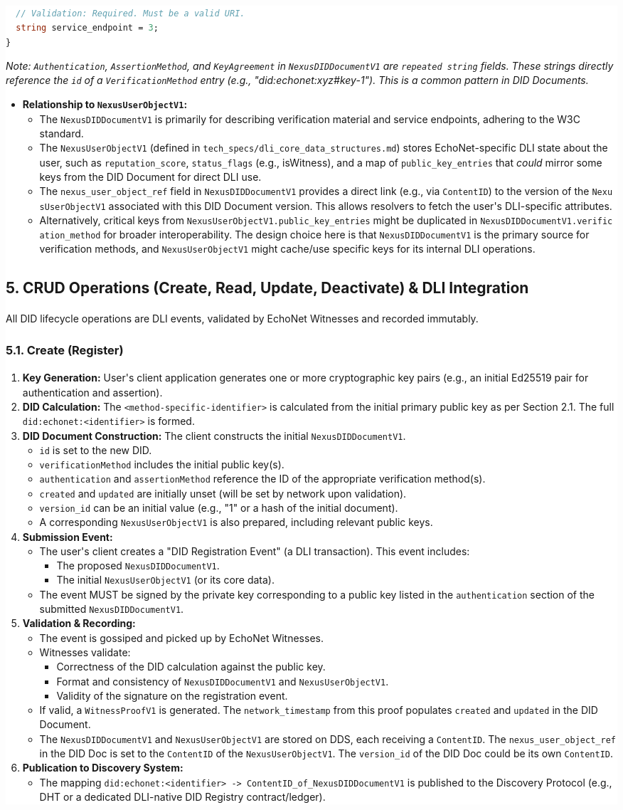 ```protobuf
  // Validation: Required. Must be a valid URI.
  string service_endpoint = 3;
}

```
*Note: `Authentication`, `AssertionMethod`, and `KeyAgreement` in `NexusDIDDocumentV1` are `repeated string` fields. These strings directly reference the `id` of a `VerificationMethod` entry (e.g., "did:echonet:xyz#key-1"). This is a common pattern in DID Documents.*

*   **Relationship to `NexusUserObjectV1`:**
    *   The `NexusDIDDocumentV1` is primarily for describing verification material and service endpoints, adhering to the W3C standard.
    *   The `NexusUserObjectV1` (defined in `tech_specs/dli_core_data_structures.md`) stores EchoNet-specific DLI state about the user, such as `reputation_score`, `status_flags` (e.g., isWitness), and a map of `public_key_entries` that *could* mirror some keys from the DID Document for direct DLI use.
    *   The `nexus_user_object_ref` field in `NexusDIDDocumentV1` provides a direct link (e.g., via `ContentID`) to the version of the `NexusUserObjectV1` associated with this DID Document version. This allows resolvers to fetch the user's DLI-specific attributes.
    *   Alternatively, critical keys from `NexusUserObjectV1.public_key_entries` might be duplicated in `NexusDIDDocumentV1.verification_method` for broader interoperability. The design choice here is that `NexusDIDDocumentV1` is the primary source for verification methods, and `NexusUserObjectV1` might cache/use specific keys for its internal DLI operations.

## 5. CRUD Operations (Create, Read, Update, Deactivate) & DLI Integration

All DID lifecycle operations are DLI events, validated by EchoNet Witnesses and recorded immutably.

### 5.1. Create (Register)
1.  **Key Generation:** User's client application generates one or more cryptographic key pairs (e.g., an initial Ed25519 pair for authentication and assertion).
2.  **DID Calculation:** The `<method-specific-identifier>` is calculated from the initial primary public key as per Section 2.1. The full `did:echonet:<identifier>` is formed.
3.  **DID Document Construction:** The client constructs the initial `NexusDIDDocumentV1`.
    *   `id` is set to the new DID.
    *   `verificationMethod` includes the initial public key(s).
    *   `authentication` and `assertionMethod` reference the ID of the appropriate verification method(s).
    *   `created` and `updated` are initially unset (will be set by network upon validation).
    *   `version_id` can be an initial value (e.g., "1" or a hash of the initial document).
    *   A corresponding `NexusUserObjectV1` is also prepared, including relevant public keys.
4.  **Submission Event:**
    *   The user's client creates a "DID Registration Event" (a DLI transaction). This event includes:
        *   The proposed `NexusDIDDocumentV1`.
        *   The initial `NexusUserObjectV1` (or its core data).
    *   The event MUST be signed by the private key corresponding to a public key listed in the `authentication` section of the submitted `NexusDIDDocumentV1`.
5.  **Validation & Recording:**
    *   The event is gossiped and picked up by EchoNet Witnesses.
    *   Witnesses validate:
        *   Correctness of the DID calculation against the public key.
        *   Format and consistency of `NexusDIDDocumentV1` and `NexusUserObjectV1`.
        *   Validity of the signature on the registration event.
    *   If valid, a `WitnessProofV1` is generated. The `network_timestamp` from this proof populates `created` and `updated` in the DID Document.
    *   The `NexusDIDDocumentV1` and `NexusUserObjectV1` are stored on DDS, each receiving a `ContentID`. The `nexus_user_object_ref` in the DID Doc is set to the `ContentID` of the `NexusUserObjectV1`. The `version_id` of the DID Doc could be its own `ContentID`.
6.  **Publication to Discovery System:**
    *   The mapping `did:echonet:<identifier> -> ContentID_of_NexusDIDDocumentV1` is published to the Discovery Protocol (e.g., DHT or a dedicated DLI-native DID Registry contract/ledger).
